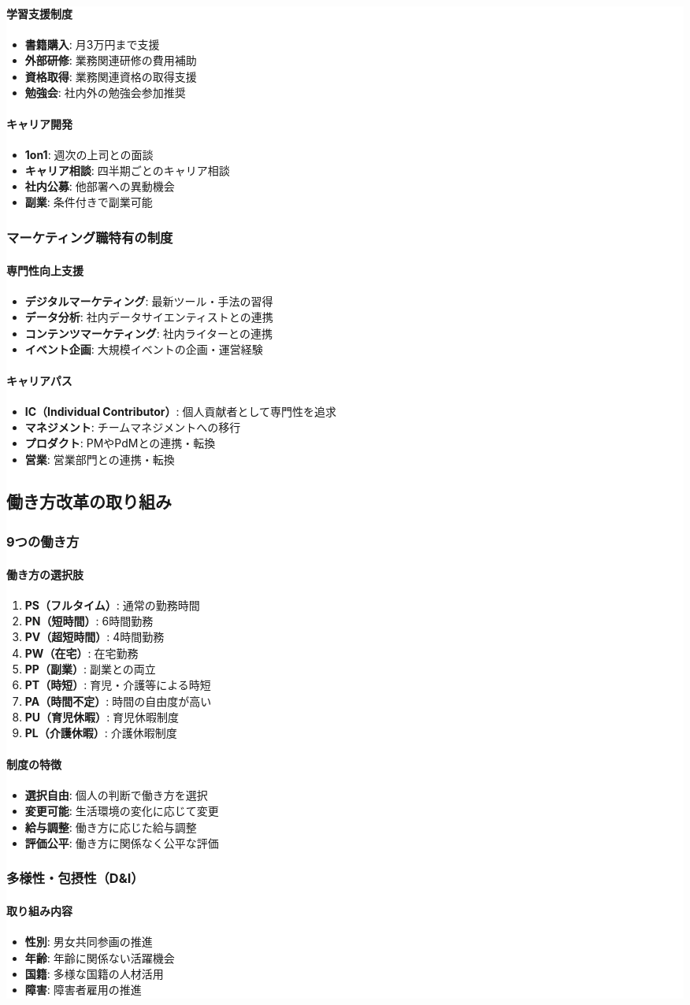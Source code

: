 #### 学習支援制度
- **書籍購入**: 月3万円まで支援
- **外部研修**: 業務関連研修の費用補助
- **資格取得**: 業務関連資格の取得支援
- **勉強会**: 社内外の勉強会参加推奨

#### キャリア開発
- **1on1**: 週次の上司との面談
- **キャリア相談**: 四半期ごとのキャリア相談
- **社内公募**: 他部署への異動機会
- **副業**: 条件付きで副業可能

### マーケティング職特有の制度

#### 専門性向上支援
- **デジタルマーケティング**: 最新ツール・手法の習得
- **データ分析**: 社内データサイエンティストとの連携
- **コンテンツマーケティング**: 社内ライターとの連携
- **イベント企画**: 大規模イベントの企画・運営経験

#### キャリアパス
- **IC（Individual Contributor）**: 個人貢献者として専門性を追求
- **マネジメント**: チームマネジメントへの移行
- **プロダクト**: PMやPdMとの連携・転換
- **営業**: 営業部門との連携・転換

## 働き方改革の取り組み

### 9つの働き方

#### 働き方の選択肢
1. **PS（フルタイム）**: 通常の勤務時間
2. **PN（短時間）**: 6時間勤務
3. **PV（超短時間）**: 4時間勤務
4. **PW（在宅）**: 在宅勤務
5. **PP（副業）**: 副業との両立
6. **PT（時短）**: 育児・介護等による時短
7. **PA（時間不定）**: 時間の自由度が高い
8. **PU（育児休暇）**: 育児休暇制度
9. **PL（介護休暇）**: 介護休暇制度

#### 制度の特徴
- **選択自由**: 個人の判断で働き方を選択
- **変更可能**: 生活環境の変化に応じて変更
- **給与調整**: 働き方に応じた給与調整
- **評価公平**: 働き方に関係なく公平な評価

### 多様性・包摂性（D&I）

#### 取り組み内容
- **性別**: 男女共同参画の推進
- **年齢**: 年齢に関係ない活躍機会
- **国籍**: 多様な国籍の人材活用
- **障害**: 障害者雇用の推進
